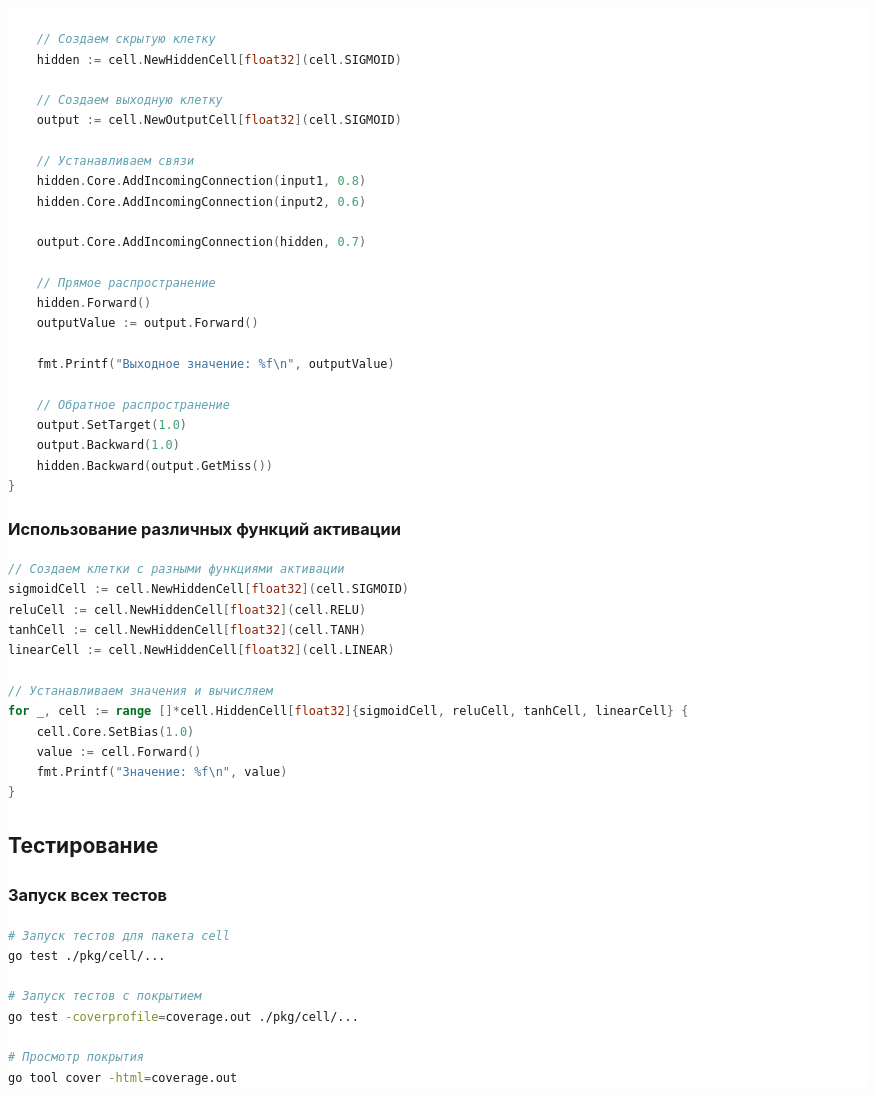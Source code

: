 ```go
    
    // Создаем скрытую клетку
    hidden := cell.NewHiddenCell[float32](cell.SIGMOID)
    
    // Создаем выходную клетку
    output := cell.NewOutputCell[float32](cell.SIGMOID)
    
    // Устанавливаем связи
    hidden.Core.AddIncomingConnection(input1, 0.8)
    hidden.Core.AddIncomingConnection(input2, 0.6)
    
    output.Core.AddIncomingConnection(hidden, 0.7)
    
    // Прямое распространение
    hidden.Forward()
    outputValue := output.Forward()
    
    fmt.Printf("Выходное значение: %f\n", outputValue)
    
    // Обратное распространение
    output.SetTarget(1.0)
    output.Backward(1.0)
    hidden.Backward(output.GetMiss())
}
```

### Использование различных функций активации

```go
// Создаем клетки с разными функциями активации
sigmoidCell := cell.NewHiddenCell[float32](cell.SIGMOID)
reluCell := cell.NewHiddenCell[float32](cell.RELU)
tanhCell := cell.NewHiddenCell[float32](cell.TANH)
linearCell := cell.NewHiddenCell[float32](cell.LINEAR)

// Устанавливаем значения и вычисляем
for _, cell := range []*cell.HiddenCell[float32]{sigmoidCell, reluCell, tanhCell, linearCell} {
    cell.Core.SetBias(1.0)
    value := cell.Forward()
    fmt.Printf("Значение: %f\n", value)
}
```

## Тестирование

### Запуск всех тестов

```bash
# Запуск тестов для пакета cell
go test ./pkg/cell/...

# Запуск тестов с покрытием
go test -coverprofile=coverage.out ./pkg/cell/...

# Просмотр покрытия
go tool cover -html=coverage.out
```
